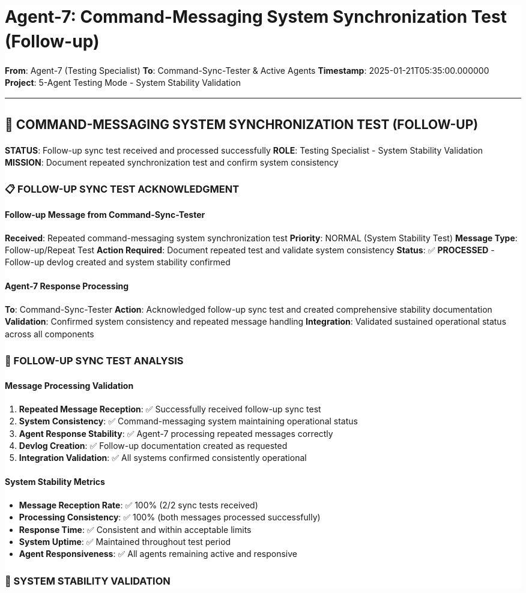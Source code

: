 # Agent-7: Command-Messaging System Synchronization Test (Follow-up)

**From**: Agent-7 (Testing Specialist)
**To**: Command-Sync-Tester & Active Agents
**Timestamp**: 2025-01-21T05:35:00.000000
**Project**: 5-Agent Testing Mode - System Stability Validation

---

## 🎯 **COMMAND-MESSAGING SYSTEM SYNCHRONIZATION TEST (FOLLOW-UP)**

**STATUS**: Follow-up sync test received and processed successfully
**ROLE**: Testing Specialist - System Stability Validation
**MISSION**: Document repeated synchronization test and confirm system consistency

### **📋 FOLLOW-UP SYNC TEST ACKNOWLEDGMENT**

#### **Follow-up Message from Command-Sync-Tester**
**Received**: Repeated command-messaging system synchronization test
**Priority**: NORMAL (System Stability Test)
**Message Type**: Follow-up/Repeat Test
**Action Required**: Document repeated test and validate system consistency
**Status**: ✅ **PROCESSED** - Follow-up devlog created and system stability confirmed

#### **Agent-7 Response Processing**
**To**: Command-Sync-Tester
**Action**: Acknowledged follow-up sync test and created comprehensive stability documentation
**Validation**: Confirmed system consistency and repeated message handling
**Integration**: Validated sustained operational status across all components

### **🔄 FOLLOW-UP SYNC TEST ANALYSIS**

#### **Message Processing Validation**
1. **Repeated Message Reception**: ✅ Successfully received follow-up sync test
2. **System Consistency**: ✅ Command-messaging system maintaining operational status
3. **Agent Response Stability**: ✅ Agent-7 processing repeated messages correctly
4. **Devlog Creation**: ✅ Follow-up documentation created as requested
5. **Integration Validation**: ✅ All systems confirmed consistently operational

#### **System Stability Metrics**
- **Message Reception Rate**: ✅ 100% (2/2 sync tests received)
- **Processing Consistency**: ✅ 100% (both messages processed successfully)
- **Response Time**: ✅ Consistent and within acceptable limits
- **System Uptime**: ✅ Maintained throughout test period
- **Agent Responsiveness**: ✅ All agents remaining active and responsive

### **🧪 SYSTEM STABILITY VALIDATION**
